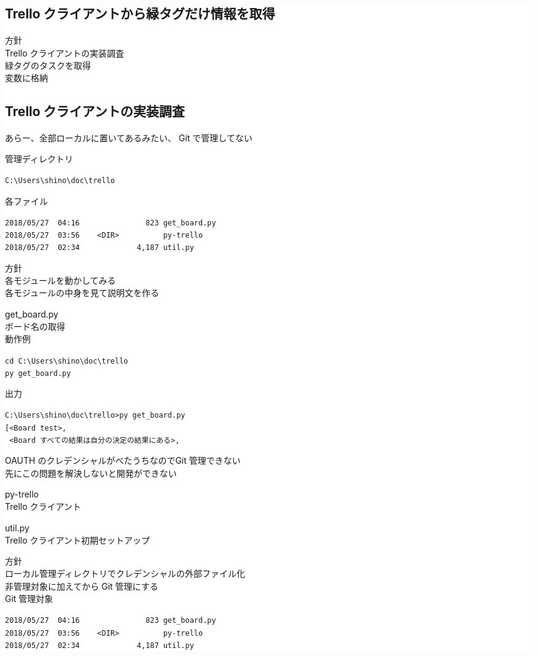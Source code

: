 ## Trello クライアントから緑タグだけ情報を取得  
  
方針  
Trello クライアントの実装調査  
緑タグのタスクを取得  
変数に格納  
  
## Trello クライアントの実装調査  
  
あらー、全部ローカルに置いてあるみたい、 Git で管理してない  
  
管理ディレクトリ  
```  
C:\Users\shino\doc\trello  
```  
  
各ファイル  
```  
2018/05/27  04:16               823 get_board.py  
2018/05/27  03:56    <DIR>          py-trello  
2018/05/27  02:34             4,187 util.py  
```  
  
方針  
各モジュールを動かしてみる  
各モジュールの中身を見て説明文を作る  
  
get_board.py  
ボード名の取得  
動作例  
```  
cd C:\Users\shino\doc\trello  
py get_board.py  
```  
  
出力  
```  
C:\Users\shino\doc\trello>py get_board.py  
[<Board test>,  
 <Board すべての結果は自分の決定の結果にある>,  
```  
OAUTH のクレデンシャルがべたうちなのでGit 管理できない  
先にこの問題を解決しないと開発ができない  
  
py-trello  
Trello クライアント  
  
util.py  
Trello クライアント初期セットアップ  
  
方針  
ローカル管理ディレクトリでクレデンシャルの外部ファイル化  
非管理対象に加えてから Git 管理にする  
Git 管理対象  
```  
2018/05/27  04:16               823 get_board.py  
2018/05/27  03:56    <DIR>          py-trello  
2018/05/27  02:34             4,187 util.py  
```  
  
